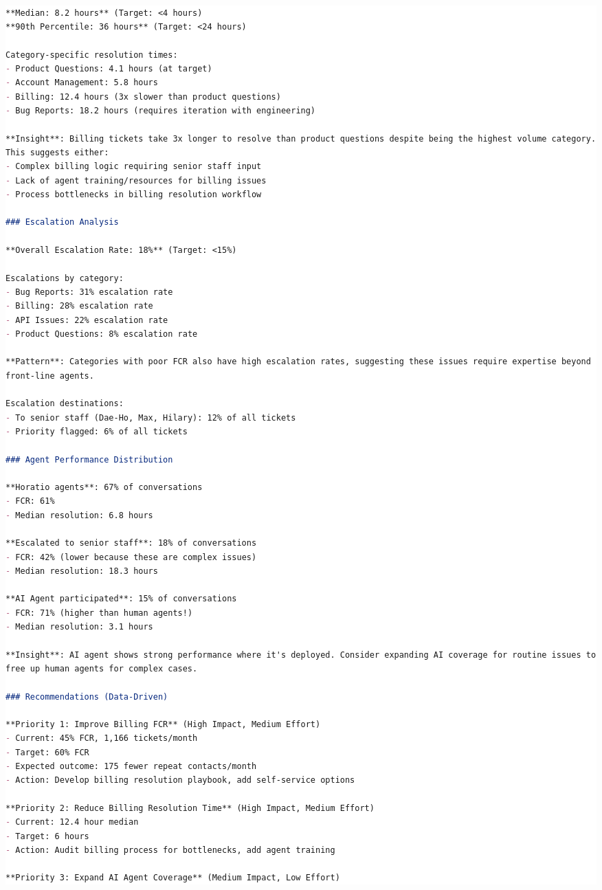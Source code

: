 ```markdown
**Median: 8.2 hours** (Target: <4 hours)
**90th Percentile: 36 hours** (Target: <24 hours)

Category-specific resolution times:
- Product Questions: 4.1 hours (at target)
- Account Management: 5.8 hours
- Billing: 12.4 hours (3x slower than product questions)
- Bug Reports: 18.2 hours (requires iteration with engineering)

**Insight**: Billing tickets take 3x longer to resolve than product questions despite being the highest volume category. This suggests either:
- Complex billing logic requiring senior staff input
- Lack of agent training/resources for billing issues
- Process bottlenecks in billing resolution workflow

### Escalation Analysis

**Overall Escalation Rate: 18%** (Target: <15%)

Escalations by category:
- Bug Reports: 31% escalation rate
- Billing: 28% escalation rate
- API Issues: 22% escalation rate
- Product Questions: 8% escalation rate

**Pattern**: Categories with poor FCR also have high escalation rates, suggesting these issues require expertise beyond front-line agents.

Escalation destinations:
- To senior staff (Dae-Ho, Max, Hilary): 12% of all tickets
- Priority flagged: 6% of all tickets

### Agent Performance Distribution

**Horatio agents**: 67% of conversations
- FCR: 61%
- Median resolution: 6.8 hours

**Escalated to senior staff**: 18% of conversations  
- FCR: 42% (lower because these are complex issues)
- Median resolution: 18.3 hours

**AI Agent participated**: 15% of conversations
- FCR: 71% (higher than human agents!)
- Median resolution: 3.1 hours

**Insight**: AI agent shows strong performance where it's deployed. Consider expanding AI coverage for routine issues to free up human agents for complex cases.

### Recommendations (Data-Driven)

**Priority 1: Improve Billing FCR** (High Impact, Medium Effort)
- Current: 45% FCR, 1,166 tickets/month
- Target: 60% FCR
- Expected outcome: 175 fewer repeat contacts/month
- Action: Develop billing resolution playbook, add self-service options

**Priority 2: Reduce Billing Resolution Time** (High Impact, Medium Effort)
- Current: 12.4 hour median
- Target: 6 hours
- Action: Audit billing process for bottlenecks, add agent training

**Priority 3: Expand AI Agent Coverage** (Medium Impact, Low Effort)
```